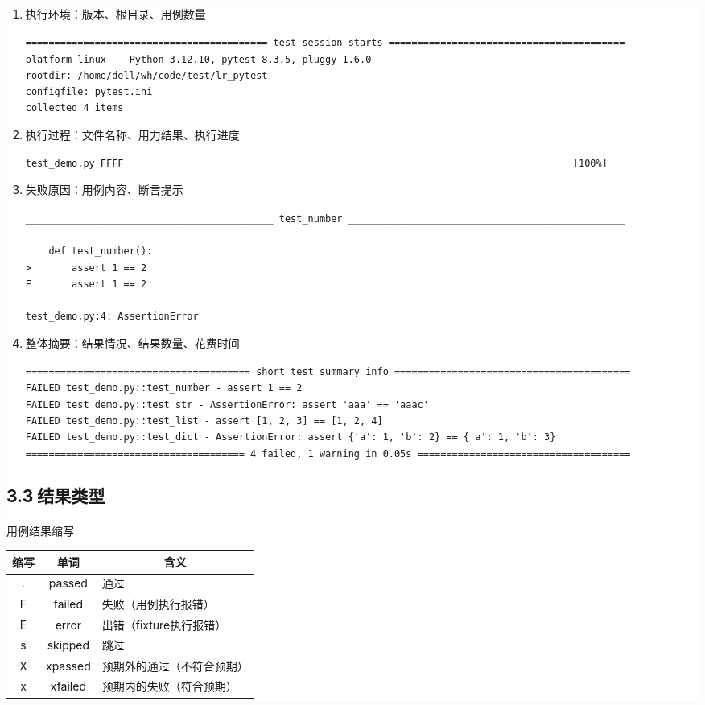 1. 执行环境：版本、根目录、用例数量

   ```
   ========================================== test session starts =========================================
   platform linux -- Python 3.12.10, pytest-8.3.5, pluggy-1.6.0
   rootdir: /home/dell/wh/code/test/lr_pytest
   configfile: pytest.ini
   collected 4 items  
   ```

   

2. 执行过程：文件名称、用力结果、执行进度

   ```
   test_demo.py FFFF                                                                              [100%]
   ```



3. 失败原因：用例内容、断言提示

   ```
   ___________________________________________ test_number ________________________________________________
   
       def test_number():
   >       assert 1 == 2
   E       assert 1 == 2
   
   test_demo.py:4: AssertionError
   ```

   

4. 整体摘要：结果情况、结果数量、花费时间

   ```
   ======================================= short test summary info =========================================
   FAILED test_demo.py::test_number - assert 1 == 2
   FAILED test_demo.py::test_str - AssertionError: assert 'aaa' == 'aaac'
   FAILED test_demo.py::test_list - assert [1, 2, 3] == [1, 2, 4]
   FAILED test_demo.py::test_dict - AssertionError: assert {'a': 1, 'b': 2} == {'a': 1, 'b': 3}
   ====================================== 4 failed, 1 warning in 0.05s =====================================
   ```

   

## 3.3 结果类型

用例结果缩写

| 缩写 |  单词   | 含义                       |
| :--: | :-----: | -------------------------- |
|  .   | passed  | 通过                       |
|  F   | failed  | 失败（用例执行报错）       |
|  E   |  error  | 出错（fixture执行报错）    |
|  s   | skipped | 跳过                       |
|  X   | xpassed | 预期外的通过（不符合预期） |
|  x   | xfailed | 预期内的失败（符合预期）   |
